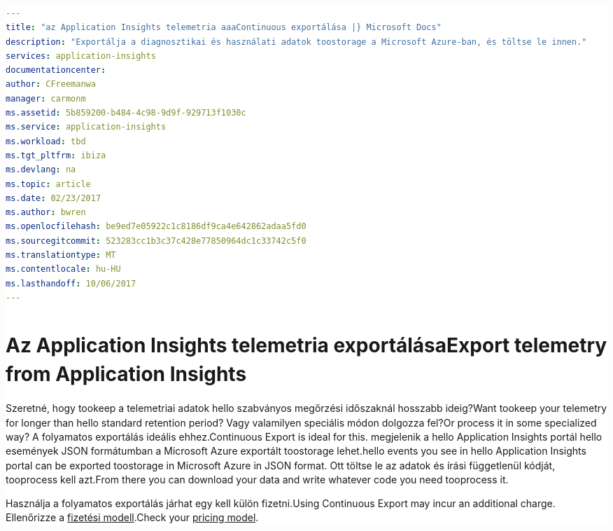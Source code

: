 ```yaml
---
title: "az Application Insights telemetria aaaContinuous exportálása |} Microsoft Docs"
description: "Exportálja a diagnosztikai és használati adatok toostorage a Microsoft Azure-ban, és töltse le innen."
services: application-insights
documentationcenter: 
author: CFreemanwa
manager: carmonm
ms.assetid: 5b859200-b484-4c98-9d9f-929713f1030c
ms.service: application-insights
ms.workload: tbd
ms.tgt_pltfrm: ibiza
ms.devlang: na
ms.topic: article
ms.date: 02/23/2017
ms.author: bwren
ms.openlocfilehash: be9ed7e05922c1c8186df9ca4e642862adaa5fd0
ms.sourcegitcommit: 523283cc1b3c37c428e77850964dc1c33742c5f0
ms.translationtype: MT
ms.contentlocale: hu-HU
ms.lasthandoff: 10/06/2017
---
```

# <a name="export-telemetry-from-application-insights"></a><span data-ttu-id="c8337-103">Az Application Insights telemetria exportálása</span><span class="sxs-lookup"><span data-stu-id="c8337-103">Export telemetry from Application Insights</span></span>
<span data-ttu-id="c8337-104">Szeretné, hogy tookeep a telemetriai adatok hello szabványos megőrzési időszaknál hosszabb ideig?</span><span class="sxs-lookup"><span data-stu-id="c8337-104">Want tookeep your telemetry for longer than hello standard retention period?</span></span> <span data-ttu-id="c8337-105">Vagy valamilyen speciális módon dolgozza fel?</span><span class="sxs-lookup"><span data-stu-id="c8337-105">Or process it in some specialized way?</span></span> <span data-ttu-id="c8337-106">A folyamatos exportálás ideális ehhez.</span><span class="sxs-lookup"><span data-stu-id="c8337-106">Continuous Export is ideal for this.</span></span> <span data-ttu-id="c8337-107">megjelenik a hello Application Insights portál hello események JSON formátumban a Microsoft Azure exportált toostorage lehet.</span><span class="sxs-lookup"><span data-stu-id="c8337-107">hello events you see in hello Application Insights portal can be exported toostorage in Microsoft Azure in JSON format.</span></span> <span data-ttu-id="c8337-108">Ott töltse le az adatok és írási függetlenül kódját, tooprocess kell azt.</span><span class="sxs-lookup"><span data-stu-id="c8337-108">From there you can download your data and write whatever code you need tooprocess it.</span></span>  

<span data-ttu-id="c8337-109">Használja a folyamatos exportálás járhat egy kell külön fizetni.</span><span class="sxs-lookup"><span data-stu-id="c8337-109">Using Continuous Export may incur an additional charge.</span></span> <span data-ttu-id="c8337-110">Ellenőrizze a [fizetési modell](http://azure.microsoft.com/pricing/details/application-insights/).</span><span class="sxs-lookup"><span data-stu-id="c8337-110">Check your [pricing model](http://azure.microsoft.com/pricing/details/application-insights/).</span></span>
